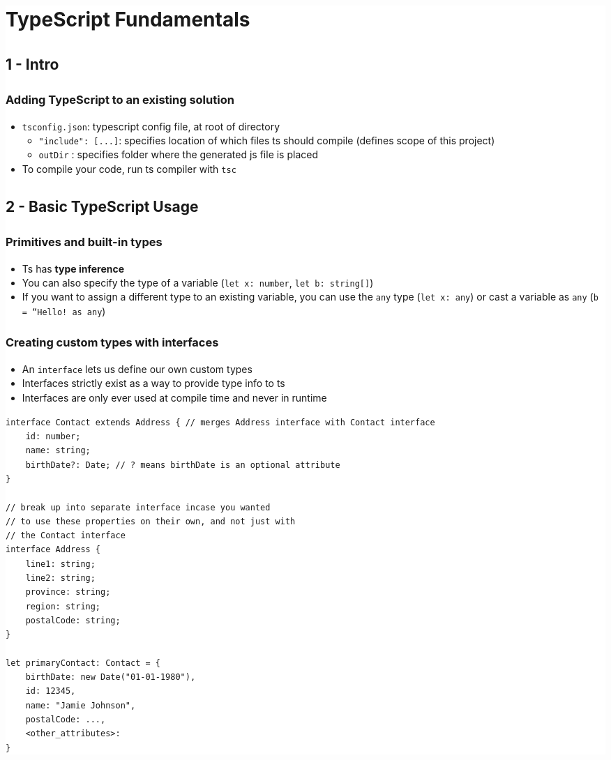 # TypeScript Fundamentals

## 1 - Intro

### Adding TypeScript to an existing solution

- `tsconfig.json`: typescript config file, at root of directory
    - `"include": [...]`: specifies location of which files ts should compile (defines scope of this project)
    - `outDir` : specifies folder where the generated js file is placed
- To compile your code, run ts compiler with `tsc`

## 2 - Basic TypeScript Usage

### Primitives and built-in types

- Ts has **type inference**
- You can also specify the type of a variable (`let x: number`, `let b: string[]`)
- If you want to assign a different type to an existing variable, you can use the `any` type (`let x: any`) or cast a variable as `any` (`b = “Hello! as any`)

### Creating custom types with interfaces

- An `interface` lets us define our own custom types
- Interfaces strictly exist as a way to provide type info to ts
- Interfaces are only ever used at compile time and never in runtime

```tsx
interface Contact extends Address { // merges Address interface with Contact interface
	id: number;
	name: string;
	birthDate?: Date; // ? means birthDate is an optional attribute
}

// break up into separate interface incase you wanted
// to use these properties on their own, and not just with
// the Contact interface
interface Address {
    line1: string;
    line2: string;
    province: string;
    region: string;
    postalCode: string;
}

let primaryContact: Contact = {
    birthDate: new Date("01-01-1980"),
    id: 12345,
    name: "Jamie Johnson",
    postalCode: ...,
    <other_attributes>:
}
```
